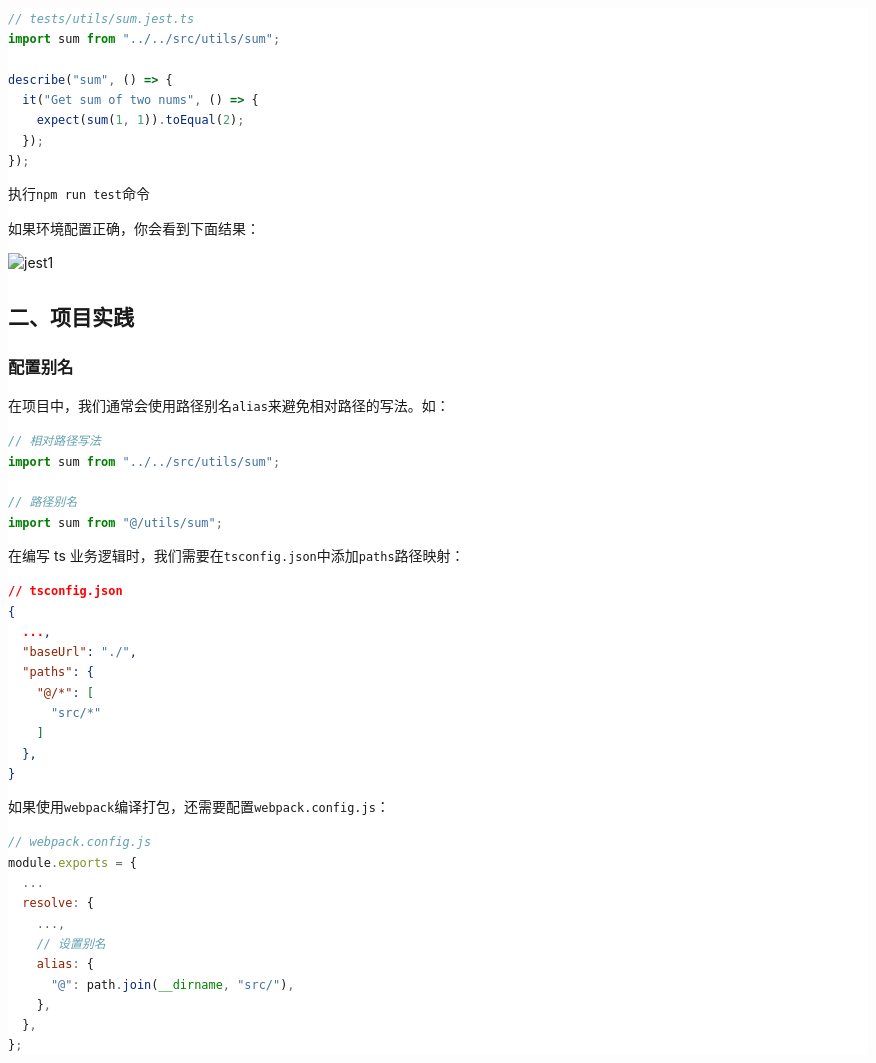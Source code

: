 ```ts
// tests/utils/sum.jest.ts
import sum from "../../src/utils/sum";

describe("sum", () => {
  it("Get sum of two nums", () => {
    expect(sum(1, 1)).toEqual(2);
  });
});
```

执行`npm run test`命令

如果环境配置正确，你会看到下面结果：

![jest1](https://raw.githubusercontent.com/kerwin-ly/Blog/master/assets/imgs/test/jest1.png)

## 二、项目实践

### 配置别名

在项目中，我们通常会使用路径别名`alias`来避免相对路径的写法。如：

```ts
// 相对路径写法
import sum from "../../src/utils/sum";

// 路径别名
import sum from "@/utils/sum";
```

在编写 ts 业务逻辑时，我们需要在`tsconfig.json`中添加`paths`路径映射：

```json
// tsconfig.json
{
  ...,
  "baseUrl": "./",
  "paths": {
    "@/*": [
      "src/*"
    ]
  },
}
```

如果使用`webpack`编译打包，还需要配置`webpack.config.js`：

```js
// webpack.config.js
module.exports = {
  ...
  resolve: {
    ...,
    // 设置别名
    alias: {
      "@": path.join(__dirname, "src/"),
    },
  },
};
```
